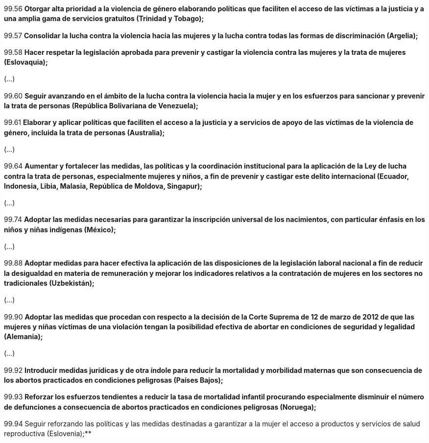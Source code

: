 99.56 **Otorgar alta prioridad a la violencia de género  elaborando  políticas
que faciliten el acceso de las víctimas a la justicia y a  una  amplia  gama
de servicios gratuitos (Trinidad y Tobago);**

99.57 **Consolidar la lucha contra la violencia hacia las mujeres y  la  lucha
contra todas las formas de discriminación (Argelia);**

99.58 **Hacer respetar la legislación aprobada para  prevenir  y  castigar  la
violencia contra las mujeres y la trata de mujeres (Eslovaquia);**

(…)

99.60 **Seguir avanzando en el ámbito de la lucha contra  la  violencia  hacia
la mujer y en los esfuerzos para sancionar y prevenir la trata  de  personas
(República Bolivariana de Venezuela);**

99.61 **Elaborar y aplicar políticas que faciliten el acceso a la  justicia  y
a servicios de apoyo de las víctimas de la violencia de género, incluida  la
trata de personas (Australia);**

(…)

99.64 **Aumentar y fortalecer las medidas, las  políticas  y  la  coordinación
institucional para la aplicación de la Ley  de  lucha  contra  la  trata  de
personas, especialmente mujeres y niños, a fin de prevenir y  castigar  este
delito internacional  (Ecuador,  Indonesia,  Libia,  Malasia,  República  de
Moldova, Singapur);**

(…)

99.74 **Adoptar  las  medidas  necesarias  para  garantizar  la   inscripción
universal de los nacimientos, con particular énfasis en los  niños  y  niñas
indígenas (México);**

(…)

99.88 **Adoptar  medidas  para  hacer   efectiva   la   aplicación   de   las
disposiciones de la  legislación  laboral  nacional  a  fin  de  reducir  la
desigualdad en materia de remuneración y mejorar los  indicadores  relativos
a la contratación de mujeres en los sectores no tradicionales (Uzbekistán);**

(…)

99.90 **Adoptar las medidas que procedan con respecto  a  la  decisión  de  la
Corte Suprema de 12 de marzo de 2012 de que las mujeres y niñas víctimas  de
una violación tengan la posibilidad efectiva de abortar  en  condiciones  de
seguridad y legalidad (Alemania);**

(…)

99.92 **Introducir  medidas  jurídicas  y  de  otra  índole  para  reducir  la
mortalidad y  morbilidad  maternas  que  son  consecuencia  de  los  abortos
practicados en condiciones peligrosas (Países Bajos);**

99.93 **Reforzar los esfuerzos tendientes a  reducir  la  tasa  de  mortalidad
infantil procurando especialmente  disminuir  el  número  de  defunciones  a
consecuencia de abortos practicados en condiciones peligrosas (Noruega);**

99.94 Seguir reforzando las políticas y las medidas destinadas a  garantizar
a la  mujer  el  acceso  a  productos  y  servicios  de  salud  reproductiva
(Eslovenia);**
